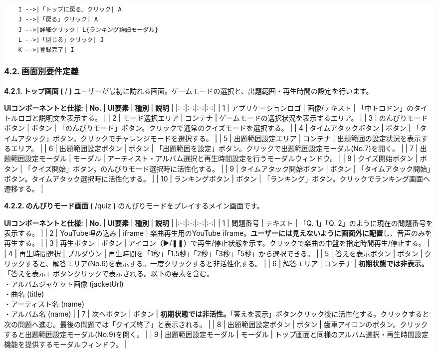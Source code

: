 ```mermaid
    I -->|「トップに戻る」クリック| A
    J -->|「戻る」クリック| A
    J -->|詳細クリック| L{ランキング詳細モーダル}
    L -->|「閉じる」クリック| J
    K -->|登録完了| I
```

### 4.2. 画面別要件定義
**4.2.1. トップ画面 (** / **)**
ユーザーが最初に訪れる画面。ゲームモードの選択と、出題範囲・再生時間の設定を行います。

**UIコンポーネントと仕様:**
| **No.** | **UI要素** | **種別** | **説明** |
|:-:|:-:|:-:|:-:|
| 1 | アプリケーションロゴ | 画像/テキスト | 「中トロドン」のタイトルロゴと説明文を表示する。 |
| 2 | モード選択エリア | コンテナ | ゲームモードの選択状況を表示するエリア。 |
| 3 | のんびりモードボタン | ボタン | 「のんびりモード」ボタン。クリックで通常のクイズモードを選択する。 |
| 4 | タイムアタックボタン | ボタン | 「タイムアタック」ボタン。クリックでチャレンジモードを選択する。 |
| 5 | 出題範囲設定エリア | コンテナ | 出題範囲の設定状況を表示するエリア。 |
| 6 | 出題範囲設定ボタン | ボタン | 「出題範囲を設定」ボタン。クリックで出題範囲設定モーダル(No.7)を開く。 |
| 7 | 出題範囲設定モーダル | モーダル | アーティスト・アルバム選択と再生時間設定を行うモーダルウィンドウ。 |
| 8 | クイズ開始ボタン | ボタン | 「クイズ開始」ボタン。のんびりモード選択時に活性化する。 |
| 9 | タイムアタック開始ボタン | ボタン | 「タイムアタック開始」ボタン。タイムアタック選択時に活性化する。 |
| 10 | ランキングボタン | ボタン | 「ランキング」ボタン。クリックでランキング画面へ遷移する。 |

**4.2.2. のんびりモード画面 (** /quiz **)**
のんびりモードをプレイするメイン画面です。

**UIコンポーネントと仕様:**
| **No.** | **UI要素** | **種別** | **説明** |
|:-:|:-:|:-:|:-:|
| 1 | 問題番号 | テキスト | 「Q. 1」「Q. 2」のように現在の問題番号を表示する。 |
| 2 | YouTube埋め込み | iframe | 楽曲再生用のYouTube iframe。**ユーザーには見えないように画面外に配置**し、音声のみを再生する。 |
| 3 | 再生ボタン | ボタン | アイコン（▶/❚❚）で再生/停止状態を示す。クリックで楽曲の中盤を指定時間再生/停止する。 |
| 4 | 再生時間選択 | プルダウン | 再生時間を「1秒」「1.5秒」「2秒」「3秒」「5秒」から選択できる。 |
| 5 | 答えを表示ボタン | ボタン | クリックすると、解答エリア(No.6)を表示する。一度クリックすると非活性化する。 |
| 6 | 解答エリア | コンテナ | **初期状態では非表示。**「答えを表示」ボタンクリックで表示される。以下の要素を含む。<br>・アルバムジャケット画像 (jacketUrl)<br>・曲名 (title)<br>・アーティスト名 (name)<br>・アルバム名 (name) |
| 7 | 次へボタン | ボタン | **初期状態では非活性。**「答えを表示」ボタンクリック後に活性化する。クリックすると次の問題へ進む。最後の問題では「クイズ終了」と表示される。 |
| 8 | 出題範囲設定ボタン | ボタン | 歯車アイコンのボタン。クリックすると出題範囲設定モーダル(No.9)を開く。 |
| 9 | 出題範囲設定モーダル | モーダル | トップ画面と同様のアルバム選択・再生時間設定機能を提供するモーダルウィンドウ。 |
